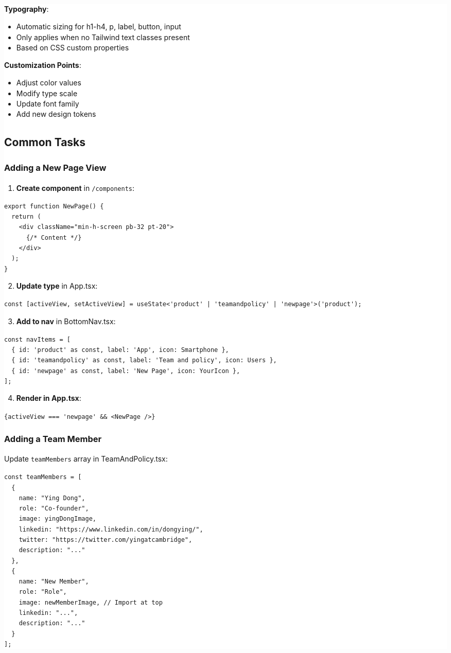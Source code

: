 **Typography**:
- Automatic sizing for h1-h4, p, label, button, input
- Only applies when no Tailwind text classes present
- Based on CSS custom properties

**Customization Points**:
- Adjust color values
- Modify type scale
- Update font family
- Add new design tokens

## Common Tasks

### Adding a New Page View

1. **Create component** in `/components`:
```tsx
export function NewPage() {
  return (
    <div className="min-h-screen pb-32 pt-20">
      {/* Content */}
    </div>
  );
}
```

2. **Update type** in App.tsx:
```tsx
const [activeView, setActiveView] = useState<'product' | 'teamandpolicy' | 'newpage'>('product');
```

3. **Add to nav** in BottomNav.tsx:
```tsx
const navItems = [
  { id: 'product' as const, label: 'App', icon: Smartphone },
  { id: 'teamandpolicy' as const, label: 'Team and policy', icon: Users },
  { id: 'newpage' as const, label: 'New Page', icon: YourIcon },
];
```

4. **Render in App.tsx**:
```tsx
{activeView === 'newpage' && <NewPage />}
```

### Adding a Team Member

Update `teamMembers` array in TeamAndPolicy.tsx:
```tsx
const teamMembers = [
  {
    name: "Ying Dong",
    role: "Co-founder",
    image: yingDongImage,
    linkedin: "https://www.linkedin.com/in/dongying/",
    twitter: "https://twitter.com/yingatcambridge",
    description: "..."
  },
  {
    name: "New Member",
    role: "Role",
    image: newMemberImage, // Import at top
    linkedin: "...",
    description: "..."
  }
];
```
